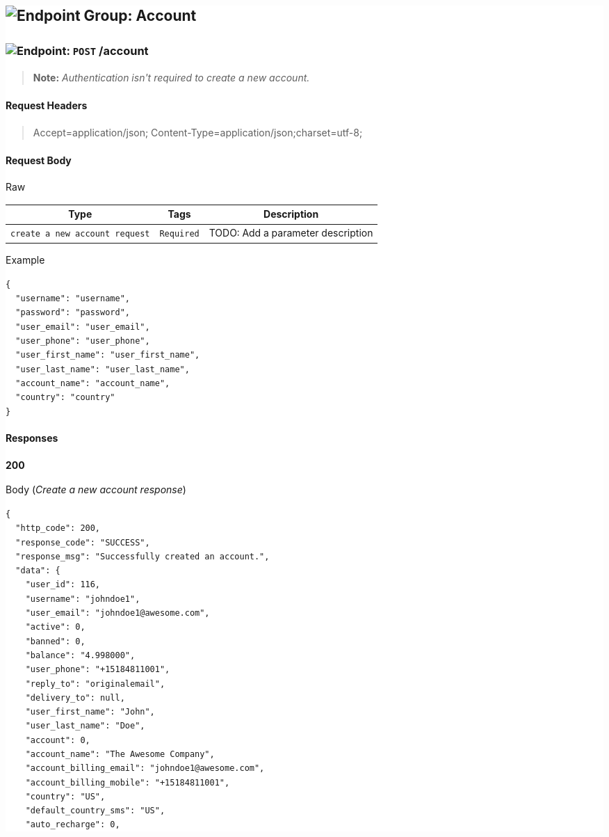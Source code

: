 ## <a name="account"></a>![Endpoint Group: ](https://apidocs.io/img/class.png "Account") Account


### <a name="create_a_new_member"></a>![Endpoint: ](https://apidocs.io/img/method.png "Create a new Member") `POST` /account

> **Note:** *Authentication isn't required to create a new account.*



#### Request Headers
>Accept=application/json;
>Content-Type=application/json;charset=utf-8;

#### Request Body
Raw 

|  Type | Tags | Description |
| ------| ---- |-------------| 
| `create a new account request` |  ``` Required ```  | TODO: Add a parameter description | 

 Example 
``` 
{
  "username": "username",
  "password": "password",
  "user_email": "user_email",
  "user_phone": "user_phone",
  "user_first_name": "user_first_name",
  "user_last_name": "user_last_name",
  "account_name": "account_name",
  "country": "country"
}
``` 

#### Responses
**200** 

Body (_Create a new account response_) 
```
{
  "http_code": 200,
  "response_code": "SUCCESS",
  "response_msg": "Successfully created an account.",
  "data": {
    "user_id": 116,
    "username": "johndoe1",
    "user_email": "johndoe1@awesome.com",
    "active": 0,
    "banned": 0,
    "balance": "4.998000",
    "user_phone": "+15184811001",
    "reply_to": "originalemail",
    "delivery_to": null,
    "user_first_name": "John",
    "user_last_name": "Doe",
    "account": 0,
    "account_name": "The Awesome Company",
    "account_billing_email": "johndoe1@awesome.com",
    "account_billing_mobile": "+15184811001",
    "country": "US",
    "default_country_sms": "US",
    "auto_recharge": 0,
```